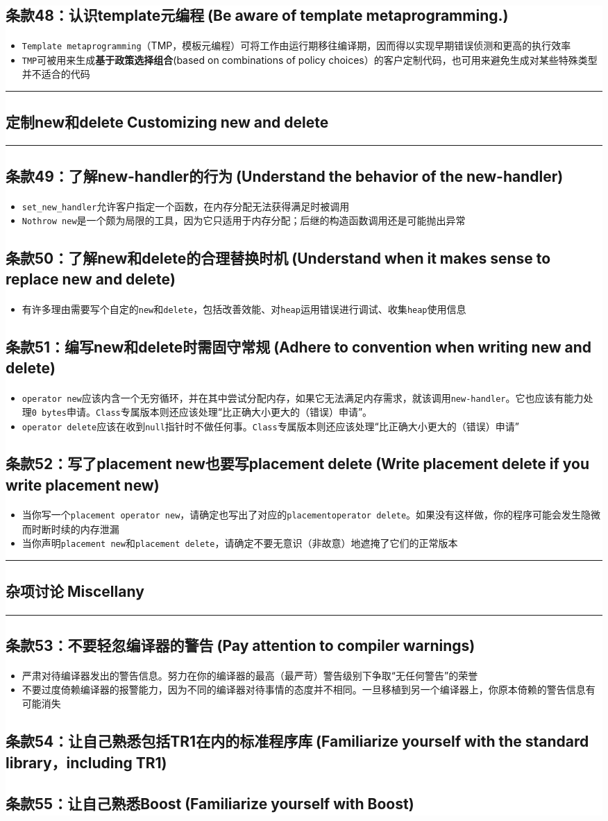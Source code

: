 ## 条款48：认识template元编程 (Be aware of template metaprogramming.)
- `Template metaprogramming`（TMP，模板元编程）可将工作由运行期移往编译期，因而得以实现早期错误侦测和更高的执行效率
- `TMP`可被用来生成**基于政策选择组合**(based on combinations of policy choices）的客户定制代码，也可用来避免生成对某些特殊类型并不适合的代码

---
## 定制new和delete Customizing new and delete
---

## 条款49：了解new-handler的行为 (Understand the behavior of the new-handler)
- `set_new_handler`允许客户指定一个函数，在内存分配无法获得满足时被调用
- `Nothrow new`是一个颇为局限的工具，因为它只适用于内存分配；后继的构造函数调用还是可能抛出异常

## 条款50：了解new和delete的合理替换时机 (Understand when it makes sense to replace new and delete)
- 有许多理由需要写个自定的`new`和`delete`，包括改善效能、对`heap`运用错误进行调试、收集`heap`使用信息

## 条款51：编写new和delete时需固守常规 (Adhere to convention when writing new and delete)
- `operator new`应该内含一个无穷循环，并在其中尝试分配内存，如果它无法满足内存需求，就该调用`new-handler`。它也应该有能力处理`0 bytes`申请。`Class`专属版本则还应该处理“比正确大小更大的（错误）申请”。
- `operator delete`应该在收到`null`指针时不做任何事。`Class`专属版本则还应该处理“比正确大小更大的（错误）申请”

## 条款52：写了placement new也要写placement delete (Write placement delete if you write placement new)
- 当你写一个`placement operator new`，请确定也写出了对应的`placementoperator delete`。如果没有这样做，你的程序可能会发生隐微而时断时续的内存泄漏
- 当你声明`placement new`和`placement delete`，请确定不要无意识（非故意）地遮掩了它们的正常版本

---
## 杂项讨论 Miscellany
---

## 条款53：不要轻忽编译器的警告 (Pay attention to compiler warnings)
- 严肃对待编译器发出的警告信息。努力在你的编译器的最高（最严苛）警告级别下争取“无任何警告”的荣誉
- 不要过度倚赖编译器的报警能力，因为不同的编译器对待事情的态度并不相同。一旦移植到另一个编译器上，你原本倚赖的警告信息有可能消失

## 条款54：让自己熟悉包括TR1在内的标准程序库 (Familiarize yourself with the standard library，including TR1)
## 条款55：让自己熟悉Boost (Familiarize yourself with Boost)
